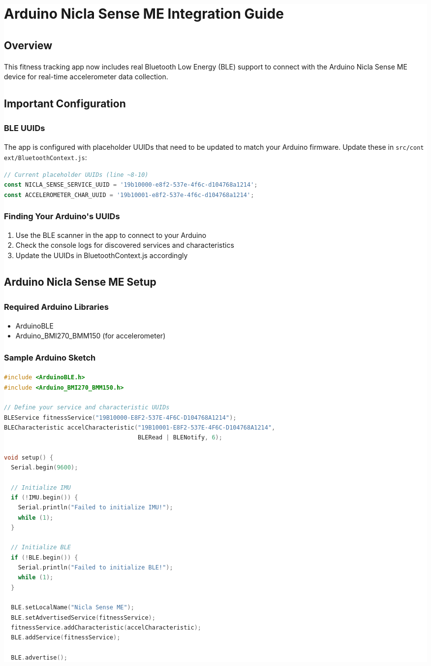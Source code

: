 # Arduino Nicla Sense ME Integration Guide

## Overview
This fitness tracking app now includes real Bluetooth Low Energy (BLE) support to connect with the Arduino Nicla Sense ME device for real-time accelerometer data collection.

## Important Configuration

### BLE UUIDs
The app is configured with placeholder UUIDs that need to be updated to match your Arduino firmware. Update these in `src/context/BluetoothContext.js`:

```javascript
// Current placeholder UUIDs (line ~8-10)
const NICLA_SENSE_SERVICE_UUID = '19b10000-e8f2-537e-4f6c-d104768a1214';
const ACCELEROMETER_CHAR_UUID = '19b10001-e8f2-537e-4f6c-d104768a1214';
```

### Finding Your Arduino's UUIDs
1. Use the BLE scanner in the app to connect to your Arduino
2. Check the console logs for discovered services and characteristics
3. Update the UUIDs in BluetoothContext.js accordingly

## Arduino Nicla Sense ME Setup

### Required Arduino Libraries
- ArduinoBLE
- Arduino_BMI270_BMM150 (for accelerometer)

### Sample Arduino Sketch
```cpp
#include <ArduinoBLE.h>
#include <Arduino_BMI270_BMM150.h>

// Define your service and characteristic UUIDs
BLEService fitnessService("19B10000-E8F2-537E-4F6C-D104768A1214");
BLECharacteristic accelCharacteristic("19B10001-E8F2-537E-4F6C-D104768A1214", 
                                      BLERead | BLENotify, 6);

void setup() {
  Serial.begin(9600);
  
  // Initialize IMU
  if (!IMU.begin()) {
    Serial.println("Failed to initialize IMU!");
    while (1);
  }
  
  // Initialize BLE
  if (!BLE.begin()) {
    Serial.println("Failed to initialize BLE!");
    while (1);
  }
  
  BLE.setLocalName("Nicla Sense ME");
  BLE.setAdvertisedService(fitnessService);
  fitnessService.addCharacteristic(accelCharacteristic);
  BLE.addService(fitnessService);
  
  BLE.advertise();
```